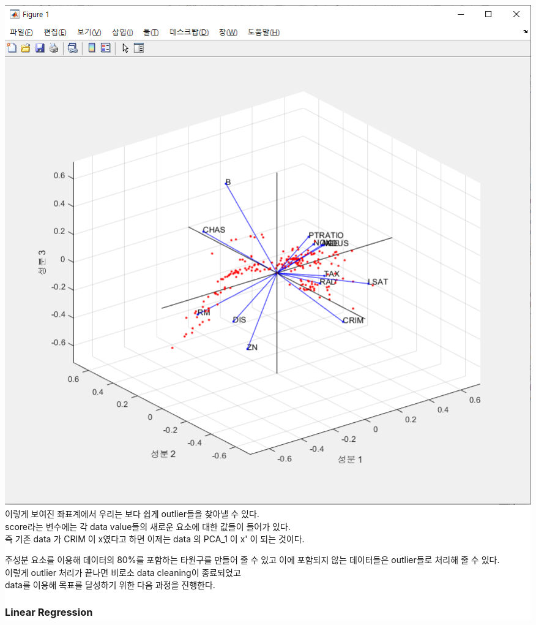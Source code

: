 ![biplot](/assets/images/data-science-basis/image_05.png)
이렇게 보여진 좌표계에서 우리는 보다 쉽게 outlier들을 찾아낼 수 있다. <br>
score라는 변수에는 각 data value들의 새로운 요소에 대한 값들이 들어가 있다. <br>
즉 기존 data 가 CRIM 이 x였다고 하면 이제는 data 의 PCA_1 이 x' 이 되는 것이다.<br>

주성분 요소를 이용해 데이터의 80%를 포함하는 타원구를 만들어 줄 수 있고 이에 포함되지 않는 데이터들은 outlier들로 처리해 줄 수 있다.<br>
이렇게 outlier 처리가 끝나면 비로소 data cleaning이 종료되었고<br>
data를 이용해 목표를 달성하기 위한 다음 과정을 진행한다.<br>

### Linear Regression
